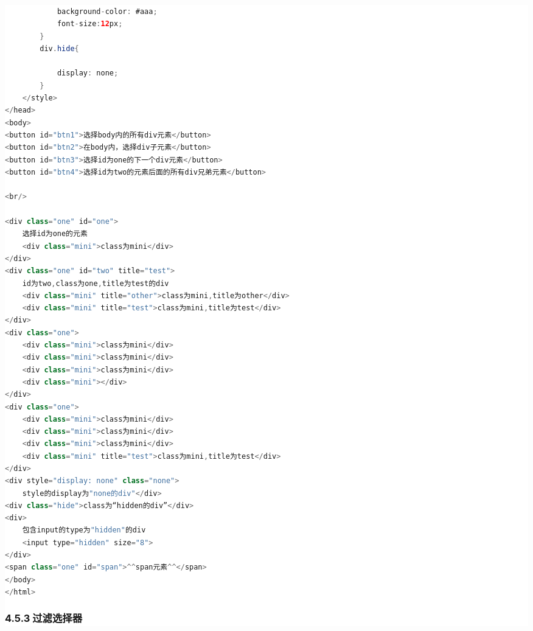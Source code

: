 ```java
            background-color: #aaa;
            font-size:12px;
        }
        div.hide{
     
            display: none;
        }
    </style>
</head>
<body>
<button id="btn1">选择body内的所有div元素</button>
<button id="btn2">在body内，选择div子元素</button>
<button id="btn3">选择id为one的下一个div元素</button>
<button id="btn4">选择id为two的元素后面的所有div兄弟元素</button>

<br/>

<div class="one" id="one">
    选择id为one的元素
    <div class="mini">class为mini</div>
</div>
<div class="one" id="two" title="test">
    id为two,class为one,title为test的div
    <div class="mini" title="other">class为mini,title为other</div>
    <div class="mini" title="test">class为mini,title为test</div>
</div>
<div class="one">
    <div class="mini">class为mini</div>
    <div class="mini">class为mini</div>
    <div class="mini">class为mini</div>
    <div class="mini"></div>
</div>
<div class="one">
    <div class="mini">class为mini</div>
    <div class="mini">class为mini</div>
    <div class="mini">class为mini</div>
    <div class="mini" title="test">class为mini,title为test</div>
</div>
<div style="display: none" class="none">
    style的display为"none的div"</div>
<div class="hide">class为“hidden的div”</div>
<div>
    包含input的type为"hidden"的div
    <input type="hidden" size="8">
</div>
<span class="one" id="span">^^span元素^^</span>
</body>
</html>
```

### 4.5.3 过滤选择器
